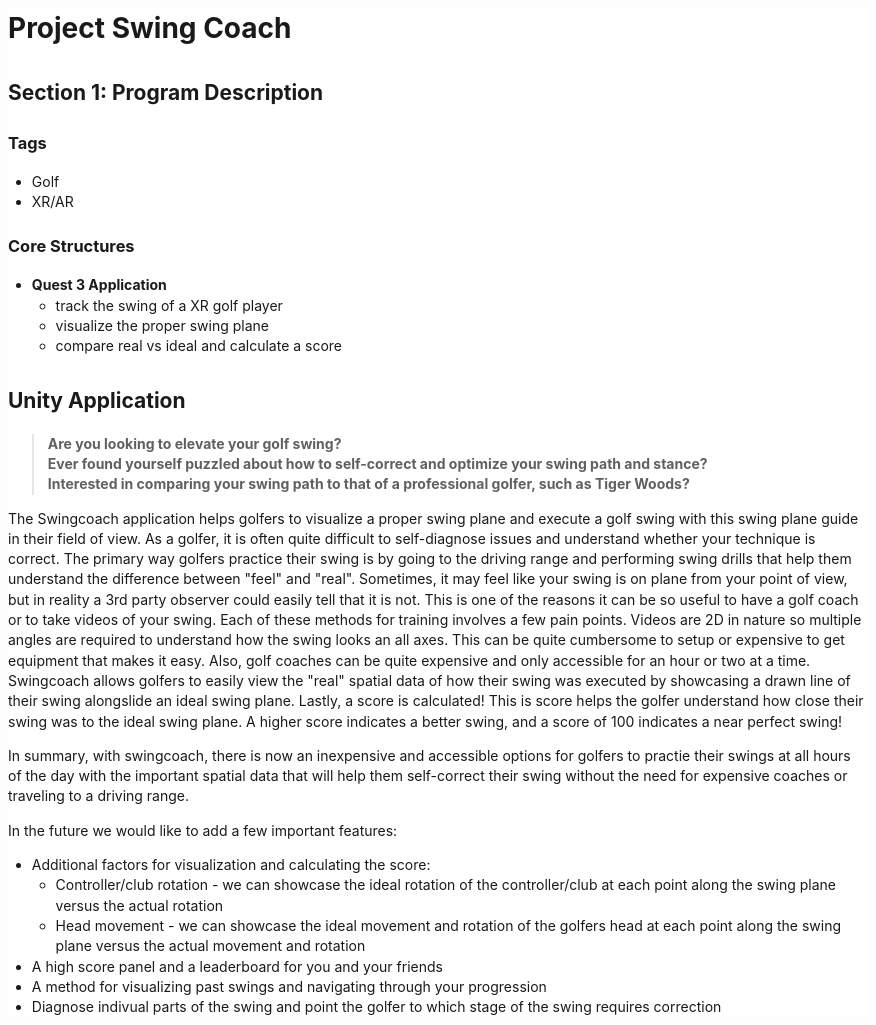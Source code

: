 # Project Swing Coach

## Section 1: Program Description

### Tags

- Golf
- XR/AR

### Core Structures

- **Quest 3 Application**
  - track the swing of a XR golf player
  - visualize the proper swing plane
  - compare real vs ideal and calculate a score

## Unity Application

> **Are you looking to elevate your golf swing?**<br> **Ever found yourself puzzled about how to self-correct and optimize your swing path and stance?**<br>**Interested in comparing your swing path to that of a professional golfer, such as Tiger Woods?**

The Swingcoach application helps golfers to visualize a proper swing plane and execute a golf swing with this swing plane guide in their field of view. As a golfer, it is often quite difficult to self-diagnose issues and understand whether your technique is correct. The primary way golfers practice their swing is by going to the driving range and performing swing drills that help them understand the difference between "feel" and "real". Sometimes, it may feel like your swing is on plane from your point of view, but in reality a 3rd party observer could easily tell that it is not. This is one of the reasons it can be so useful to have a golf coach or to take videos of your swing. Each of these methods for training involves a few pain points. Videos are 2D in nature so multiple angles are required to understand how the swing looks an all axes. This can be quite cumbersome to setup or expensive to get equipment that makes it easy. Also, golf coaches can be quite expensive and only accessible for an hour or two at a time. Swingcoach allows golfers to easily view the "real" spatial data of how their swing was executed by showcasing a drawn line of their swing alongslide an ideal swing plane. Lastly, a score is calculated! This is score helps the golfer understand how close their swing was to the ideal swing plane. A higher score indicates a better swing, and a score of 100 indicates a near perfect swing!

In summary, with swingcoach, there is now an inexpensive and accessible options for golfers to practie their swings at all hours of the day with the important spatial data that will help them self-correct their swing without the need for expensive coaches or traveling to a driving range.

In the future we would like to add a few important features:

- Additional factors for visualization and calculating the score:
  - Controller/club rotation - we can showcase the ideal rotation of the controller/club at each point along the swing plane versus the actual rotation
  - Head movement - we can showcase the ideal movement and rotation of the golfers head at each point along the swing plane versus the actual movement and rotation
- A high score panel and a leaderboard for you and your friends
- A method for visualizing past swings and navigating through your progression
- Diagnose indivual parts of the swing and point the golfer to which stage of the swing requires correction
